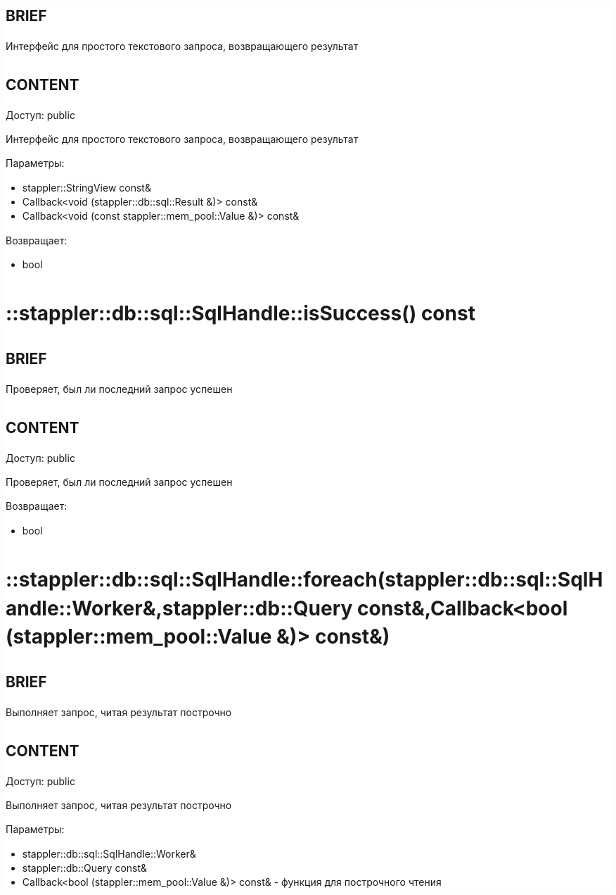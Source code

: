 ## BRIEF

Интерфейс для простого текстового запроса, возвращающего результат

## CONTENT

Доступ: public

Интерфейс для простого текстового запроса, возвращающего результат

Параметры:
* stappler::StringView const&
* Callback<void (stappler::db::sql::Result &)> const&
* Callback<void (const stappler::mem_pool::Value &)> const&

Возвращает:
* bool

# ::stappler::db::sql::SqlHandle::isSuccess() const

## BRIEF

Проверяет, был ли последний запрос успешен

## CONTENT

Доступ: public

Проверяет, был ли последний запрос успешен

Возвращает:
* bool

# ::stappler::db::sql::SqlHandle::foreach(stappler::db::sql::SqlHandle::Worker&,stappler::db::Query const&,Callback<bool (stappler::mem_pool::Value &)> const&)

## BRIEF

Выполняет запрос, читая результат построчно

## CONTENT

Доступ: public

Выполняет запрос, читая результат построчно

Параметры:
* stappler::db::sql::SqlHandle::Worker&
* stappler::db::Query const&
* Callback<bool (stappler::mem_pool::Value &)> const& - функция для построчного чтения
